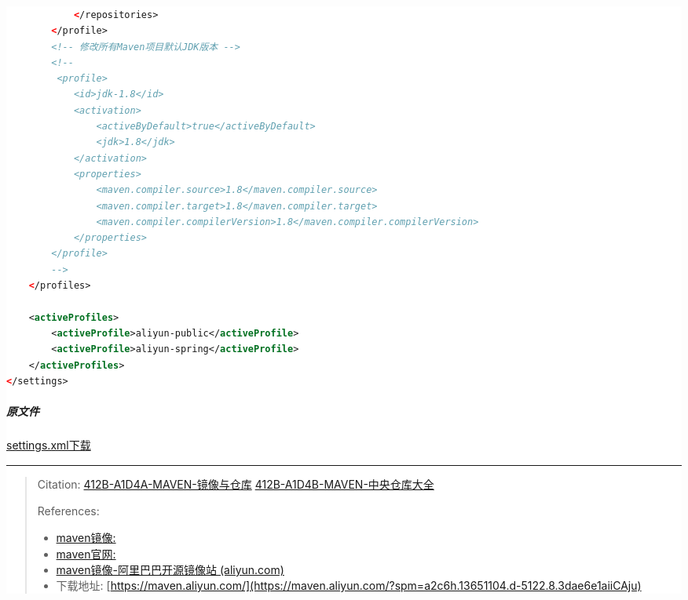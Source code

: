 ```xml
			</repositories>
		</profile>
		<!-- 修改所有Maven项目默认JDK版本 -->
		<!--
		 <profile>
			<id>jdk-1.8</id>
			<activation>
				<activeByDefault>true</activeByDefault>
				<jdk>1.8</jdk>
			</activation>
			<properties>  
				<maven.compiler.source>1.8</maven.compiler.source>  
				<maven.compiler.target>1.8</maven.compiler.target>  
				<maven.compiler.compilerVersion>1.8</maven.compiler.compilerVersion>  
			</properties>
		</profile>
		-->
	</profiles>

	<activeProfiles>
		<activeProfile>aliyun-public</activeProfile>
		<activeProfile>aliyun-spring</activeProfile>
	</activeProfiles>
</settings>
```



##### 原文件
[settings.xml下载](https://gitcode.net/qq_50848214/file/-/raw/master/settings.xml)



---

> Citation:
> [412B-A1D4A-MAVEN-镜像与仓库](412B-A1D4A-MAVEN-镜像与仓库.md)
> [412B-A1D4B-MAVEN-中央仓库大全](412B-A1D4B-MAVEN-中央仓库大全.md)
> 
> References:
> - [maven镜像:](https://mirrors.bfsu.edu.cn/apache/maven/maven-3/)
> - [maven官网:](https://maven.apache.org/)
> - [maven镜像-阿里巴巴开源镜像站 (aliyun.com)](https://developer.aliyun.com/mirror/maven?spm=a2c6h.12873639.article-detail.8.15d64547EyZIFG)
> - 下载地址: [https://maven.aliyun.com/](https://maven.aliyun.com/?spm=a2c6h.13651104.d-5122.8.3dae6e1aiiCAju)
